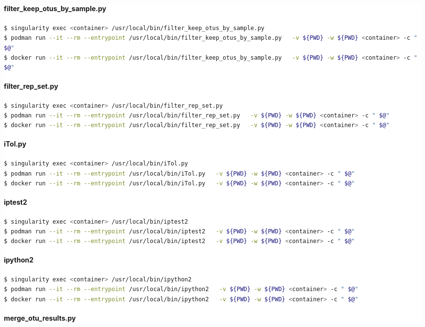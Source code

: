 
#### filter_keep_otus_by_sample.py

```bash
$ singularity exec <container> /usr/local/bin/filter_keep_otus_by_sample.py
$ podman run --it --rm --entrypoint /usr/local/bin/filter_keep_otus_by_sample.py   -v ${PWD} -w ${PWD} <container> -c " $@"
$ docker run --it --rm --entrypoint /usr/local/bin/filter_keep_otus_by_sample.py   -v ${PWD} -w ${PWD} <container> -c " $@"
```


#### filter_rep_set.py

```bash
$ singularity exec <container> /usr/local/bin/filter_rep_set.py
$ podman run --it --rm --entrypoint /usr/local/bin/filter_rep_set.py   -v ${PWD} -w ${PWD} <container> -c " $@"
$ docker run --it --rm --entrypoint /usr/local/bin/filter_rep_set.py   -v ${PWD} -w ${PWD} <container> -c " $@"
```


#### iTol.py

```bash
$ singularity exec <container> /usr/local/bin/iTol.py
$ podman run --it --rm --entrypoint /usr/local/bin/iTol.py   -v ${PWD} -w ${PWD} <container> -c " $@"
$ docker run --it --rm --entrypoint /usr/local/bin/iTol.py   -v ${PWD} -w ${PWD} <container> -c " $@"
```


#### iptest2

```bash
$ singularity exec <container> /usr/local/bin/iptest2
$ podman run --it --rm --entrypoint /usr/local/bin/iptest2   -v ${PWD} -w ${PWD} <container> -c " $@"
$ docker run --it --rm --entrypoint /usr/local/bin/iptest2   -v ${PWD} -w ${PWD} <container> -c " $@"
```


#### ipython2

```bash
$ singularity exec <container> /usr/local/bin/ipython2
$ podman run --it --rm --entrypoint /usr/local/bin/ipython2   -v ${PWD} -w ${PWD} <container> -c " $@"
$ docker run --it --rm --entrypoint /usr/local/bin/ipython2   -v ${PWD} -w ${PWD} <container> -c " $@"
```


#### merge_otu_results.py
